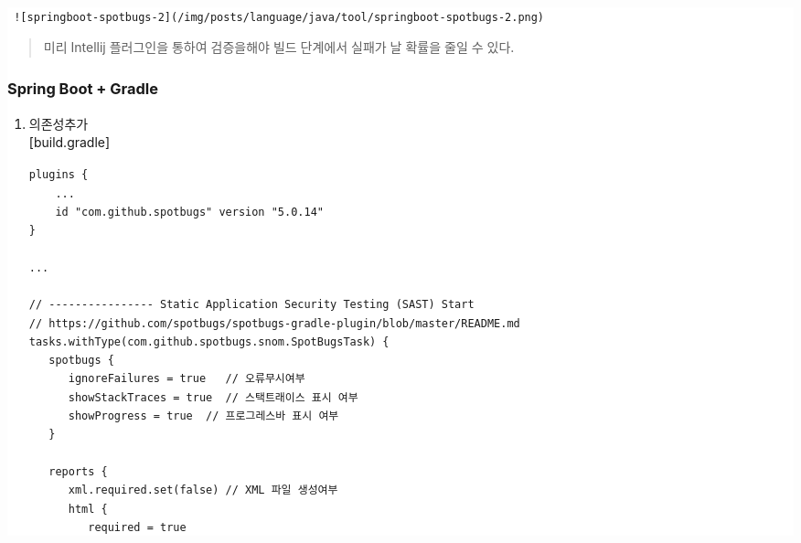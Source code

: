      ![springboot-spotbugs-2](/img/posts/language/java/tool/springboot-spotbugs-2.png)       

> 미리 Intellij 플러그인을 통하여 검증을해야 빌드 단계에서 실패가 날 확률을 줄일 수 있다.

### Spring Boot + Gradle
1. 의존성추가    
   [build.gradle]   
   ```
   plugins {
       ...
       id "com.github.spotbugs" version "5.0.14"
   }
   
   ...

   // ---------------- Static Application Security Testing (SAST) Start
   // https://github.com/spotbugs/spotbugs-gradle-plugin/blob/master/README.md
   tasks.withType(com.github.spotbugs.snom.SpotBugsTask) {
      spotbugs {
         ignoreFailures = true   // 오류무시여부
         showStackTraces = true  // 스택트래이스 표시 여부
         showProgress = true  // 프로그레스바 표시 여부
      }

      reports {
         xml.required.set(false) // XML 파일 생성여부
         html {
            required = true
   ```